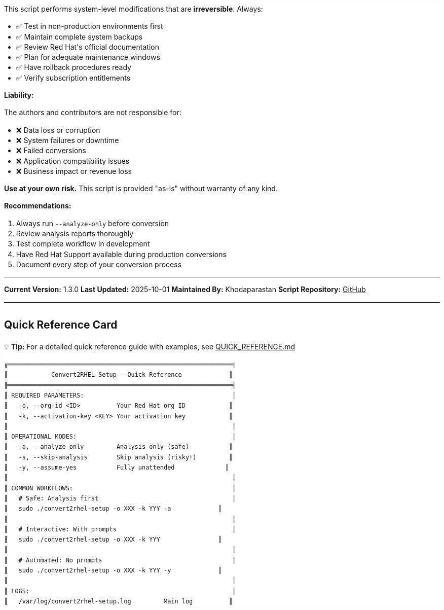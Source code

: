 This script performs system-level modifications that are **irreversible**. Always:

- ✅ Test in non-production environments first
- ✅ Maintain complete system backups
- ✅ Review Red Hat's official documentation
- ✅ Plan for adequate maintenance windows
- ✅ Have rollback procedures ready
- ✅ Verify subscription entitlements

**Liability:**

The authors and contributors are not responsible for:

- ❌ Data loss or corruption
- ❌ System failures or downtime
- ❌ Failed conversions
- ❌ Application compatibility issues
- ❌ Business impact or revenue loss

**Use at your own risk.** This script is provided "as-is" without warranty of any kind.

**Recommendations:**

1. Always run `--analyze-only` before conversion
2. Review analysis reports thoroughly
3. Test complete workflow in development
4. Have Red Hat Support available during production conversions
5. Document every step of your conversion process

---

**Current Version:** 1.3.0
**Last Updated:** 2025-10-01
**Maintained By:** Khodaparastan
**Script Repository:** [GitHub](https://github.com/khodaparastan/convert2rhel-automation)

---

## Quick Reference Card

💡 **Tip:** For a detailed quick reference guide with examples, see [QUICK_REFERENCE.md](QUICK_REFERENCE.md)

```text
╔══════════════════════════════════════════════════════════════╗
║            Convert2RHEL Setup - Quick Reference             ║
╠══════════════════════════════════════════════════════════════╣
║ REQUIRED PARAMETERS:                                         ║
║   -o, --org-id <ID>          Your Red Hat org ID            ║
║   -k, --activation-key <KEY> Your activation key            ║
║                                                              ║
║ OPERATIONAL MODES:                                           ║
║   -a, --analyze-only         Analysis only (safe)           ║
║   -s, --skip-analysis        Skip analysis (risky!)         ║
║   -y, --assume-yes           Fully unattended              ║
║                                                              ║
║ COMMON WORKFLOWS:                                            ║
║   # Safe: Analysis first                                     ║
║   sudo ./convert2rhel-setup -o XXX -k YYY -a             ║
║                                                              ║
║   # Interactive: With prompts                                ║
║   sudo ./convert2rhel-setup -o XXX -k YYY                ║
║                                                              ║
║   # Automated: No prompts                                    ║
║   sudo ./convert2rhel-setup -o XXX -k YYY -y             ║
║                                                              ║
║ LOGS:                                                        ║
║   /var/log/convert2rhel-setup.log         Main log          ║
```
